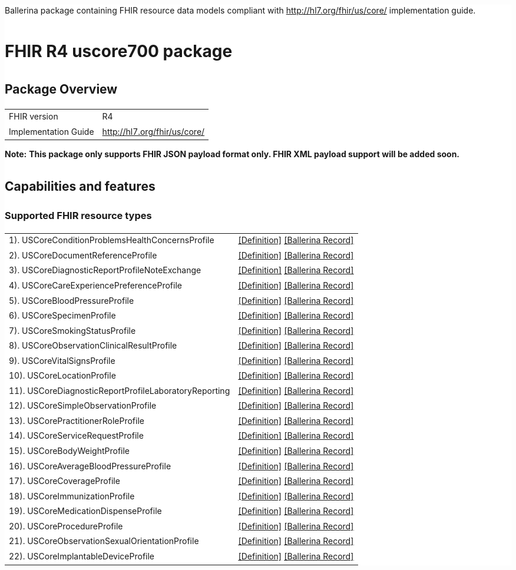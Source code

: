 Ballerina package containing FHIR resource data models
compliant with http://hl7.org/fhir/us/core/ implementation guide.

# FHIR R4 uscore700 package

## Package Overview

|                      |                      |
|----------------------|----------------------|
| FHIR version         | R4                   |
| Implementation Guide | http://hl7.org/fhir/us/core/               |


**Note:**
**This package only supports FHIR JSON payload format only. FHIR XML payload support will be added soon.**

## Capabilities and features

### Supported FHIR resource types

|                  |                                             |
|------------------|---------------------------------------------|
| 1). USCoreConditionProblemsHealthConcernsProfile | [[Definition]][s1] [[Ballerina Record]][m1] |
| 2). USCoreDocumentReferenceProfile | [[Definition]][s2] [[Ballerina Record]][m2] |
| 3). USCoreDiagnosticReportProfileNoteExchange | [[Definition]][s3] [[Ballerina Record]][m3] |
| 4). USCoreCareExperiencePreferenceProfile | [[Definition]][s4] [[Ballerina Record]][m4] |
| 5). USCoreBloodPressureProfile | [[Definition]][s5] [[Ballerina Record]][m5] |
| 6). USCoreSpecimenProfile | [[Definition]][s6] [[Ballerina Record]][m6] |
| 7). USCoreSmokingStatusProfile | [[Definition]][s7] [[Ballerina Record]][m7] |
| 8). USCoreObservationClinicalResultProfile | [[Definition]][s8] [[Ballerina Record]][m8] |
| 9). USCoreVitalSignsProfile | [[Definition]][s9] [[Ballerina Record]][m9] |
| 10). USCoreLocationProfile | [[Definition]][s10] [[Ballerina Record]][m10] |
| 11). USCoreDiagnosticReportProfileLaboratoryReporting | [[Definition]][s11] [[Ballerina Record]][m11] |
| 12). USCoreSimpleObservationProfile | [[Definition]][s12] [[Ballerina Record]][m12] |
| 13). USCorePractitionerRoleProfile | [[Definition]][s13] [[Ballerina Record]][m13] |
| 14). USCoreServiceRequestProfile | [[Definition]][s14] [[Ballerina Record]][m14] |
| 15). USCoreBodyWeightProfile | [[Definition]][s15] [[Ballerina Record]][m15] |
| 16). USCoreAverageBloodPressureProfile | [[Definition]][s16] [[Ballerina Record]][m16] |
| 17). USCoreCoverageProfile | [[Definition]][s17] [[Ballerina Record]][m17] |
| 18). USCoreImmunizationProfile | [[Definition]][s18] [[Ballerina Record]][m18] |
| 19). USCoreMedicationDispenseProfile | [[Definition]][s19] [[Ballerina Record]][m19] |
| 20). USCoreProcedureProfile | [[Definition]][s20] [[Ballerina Record]][m20] |
| 21). USCoreObservationSexualOrientationProfile | [[Definition]][s21] [[Ballerina Record]][m21] |
| 22). USCoreImplantableDeviceProfile | [[Definition]][s22] [[Ballerina Record]][m22] |

[m1]: https://lib.ballerina.io/ballerinax/uscore700/1.0.0#USCoreConditionProblemsHealthConcernsProfile
[m2]: https://lib.ballerina.io/ballerinax/uscore700/1.0.0#USCoreDocumentReferenceProfile
[m3]: https://lib.ballerina.io/ballerinax/uscore700/1.0.0#USCoreDiagnosticReportProfileNoteExchange
[m4]: https://lib.ballerina.io/ballerinax/uscore700/1.0.0#USCoreCareExperiencePreferenceProfile
[m5]: https://lib.ballerina.io/ballerinax/uscore700/1.0.0#USCoreBloodPressureProfile
[m6]: https://lib.ballerina.io/ballerinax/uscore700/1.0.0#USCoreSpecimenProfile
[m7]: https://lib.ballerina.io/ballerinax/uscore700/1.0.0#USCoreSmokingStatusProfile
[m8]: https://lib.ballerina.io/ballerinax/uscore700/1.0.0#USCoreObservationClinicalResultProfile
[m9]: https://lib.ballerina.io/ballerinax/uscore700/1.0.0#USCoreVitalSignsProfile
[m10]: https://lib.ballerina.io/ballerinax/uscore700/1.0.0#USCoreLocationProfile
[m11]: https://lib.ballerina.io/ballerinax/uscore700/1.0.0#USCoreDiagnosticReportProfileLaboratoryReporting
[m12]: https://lib.ballerina.io/ballerinax/uscore700/1.0.0#USCoreSimpleObservationProfile
[m13]: https://lib.ballerina.io/ballerinax/uscore700/1.0.0#USCorePractitionerRoleProfile
[m14]: https://lib.ballerina.io/ballerinax/uscore700/1.0.0#USCoreServiceRequestProfile
[m15]: https://lib.ballerina.io/ballerinax/uscore700/1.0.0#USCoreBodyWeightProfile
[m16]: https://lib.ballerina.io/ballerinax/uscore700/1.0.0#USCoreAverageBloodPressureProfile
[m17]: https://lib.ballerina.io/ballerinax/uscore700/1.0.0#USCoreCoverageProfile
[m18]: https://lib.ballerina.io/ballerinax/uscore700/1.0.0#USCoreImmunizationProfile
[m19]: https://lib.ballerina.io/ballerinax/uscore700/1.0.0#USCoreMedicationDispenseProfile
[m20]: https://lib.ballerina.io/ballerinax/uscore700/1.0.0#USCoreProcedureProfile
[m21]: https://lib.ballerina.io/ballerinax/uscore700/1.0.0#USCoreObservationSexualOrientationProfile
[m22]: https://lib.ballerina.io/ballerinax/uscore700/1.0.0#USCoreImplantableDeviceProfile
[m23]: https://lib.ballerina.io/ballerinax/uscore700/1.0.0#USCoreObservationOccupationProfile
[m24]: https://lib.ballerina.io/ballerinax/uscore700/1.0.0#USCorePediatricBMIforAgeObservationProfile
[m25]: https://lib.ballerina.io/ballerinax/uscore700/1.0.0#USCoreGoalProfile
[m26]: https://lib.ballerina.io/ballerinax/uscore700/1.0.0#USCoreHeadCircumferenceProfile
[m27]: https://lib.ballerina.io/ballerinax/uscore700/1.0.0#USCoreCarePlanProfile
[m28]: https://lib.ballerina.io/ballerinax/uscore700/1.0.0#USCorePractitionerProfile
[m29]: https://lib.ballerina.io/ballerinax/uscore700/1.0.0#USCoreMedicationProfile
[m30]: https://lib.ballerina.io/ballerinax/uscore700/1.0.0#USCoreBMIProfile
[m31]: https://lib.ballerina.io/ballerinax/uscore700/1.0.0#USCoreOrganizationProfile
[m32]: https://lib.ballerina.io/ballerinax/uscore700/1.0.0#USCorePediatricHeadOccipitalFrontalCircumferencePercentileProfile
[m33]: https://lib.ballerina.io/ballerinax/uscore700/1.0.0#USCoreObservationPregnancyIntentProfile
[m34]: https://lib.ballerina.io/ballerinax/uscore700/1.0.0#USCoreRelatedPersonProfile
[m35]: https://lib.ballerina.io/ballerinax/uscore700/1.0.0#USCoreMedicationRequestProfile
[m36]: https://lib.ballerina.io/ballerinax/uscore700/1.0.0#USCoreBodyHeightProfile
[m37]: https://lib.ballerina.io/ballerinax/uscore700/1.0.0#USCoreBodyTemperatureProfile
[m38]: https://lib.ballerina.io/ballerinax/uscore700/1.0.0#USCoreTreatmentInterventionPreferenceProfile
[m39]: https://lib.ballerina.io/ballerinax/uscore700/1.0.0#USCoreObservationScreeningAssessmentProfile
[m40]: https://lib.ballerina.io/ballerinax/uscore700/1.0.0#USCoreProvenance
[m41]: https://lib.ballerina.io/ballerinax/uscore700/1.0.0#USCoreEncounterProfile
[m42]: https://lib.ballerina.io/ballerinax/uscore700/1.0.0#USCoreConditionEncounterDiagnosisProfile
[m43]: https://lib.ballerina.io/ballerinax/uscore700/1.0.0#USCoreObservationPregnancyStatusProfile
[m44]: https://lib.ballerina.io/ballerinax/uscore700/1.0.0#USCoreHeartRateProfile
[m45]: https://lib.ballerina.io/ballerinax/uscore700/1.0.0#USCorePatientProfile
[m46]: https://lib.ballerina.io/ballerinax/uscore700/1.0.0#USCoreQuestionnaireResponseProfile
[m47]: https://lib.ballerina.io/ballerinax/uscore700/1.0.0#USCoreAllergyIntolerance
[m48]: https://lib.ballerina.io/ballerinax/uscore700/1.0.0#USCoreCareTeam
[m49]: https://lib.ballerina.io/ballerinax/uscore700/1.0.0#USCorePediatricWeightForHeightObservationProfile
[m50]: https://lib.ballerina.io/ballerinax/uscore700/1.0.0#USCoreRespiratoryRateProfile
[m51]: https://lib.ballerina.io/ballerinax/uscore700/1.0.0#USCoreLaboratoryResultObservationProfile
[m52]: https://lib.ballerina.io/ballerinax/uscore700/1.0.0#USCorePulseOximetryProfile
[s1]: http://hl7.org/fhir/us/core/StructureDefinition/us-core-condition-problems-health-concerns
[s2]: http://hl7.org/fhir/us/core/StructureDefinition/us-core-documentreference
[s3]: http://hl7.org/fhir/us/core/StructureDefinition/us-core-diagnosticreport-note
[s4]: http://hl7.org/fhir/us/core/StructureDefinition/us-core-care-experience-preference
[s5]: http://hl7.org/fhir/us/core/StructureDefinition/us-core-blood-pressure
[s6]: http://hl7.org/fhir/us/core/StructureDefinition/us-core-specimen
[s7]: http://hl7.org/fhir/us/core/StructureDefinition/us-core-smokingstatus
[s8]: http://hl7.org/fhir/us/core/StructureDefinition/us-core-observation-clinical-result
[s9]: http://hl7.org/fhir/us/core/StructureDefinition/us-core-vital-signs
[s10]: http://hl7.org/fhir/us/core/StructureDefinition/us-core-location
[s11]: http://hl7.org/fhir/us/core/StructureDefinition/us-core-diagnosticreport-lab
[s12]: http://hl7.org/fhir/us/core/StructureDefinition/us-core-simple-observation
[s13]: http://hl7.org/fhir/us/core/StructureDefinition/us-core-practitionerrole
[s14]: http://hl7.org/fhir/us/core/StructureDefinition/us-core-servicerequest
[s15]: http://hl7.org/fhir/us/core/StructureDefinition/us-core-body-weight
[s16]: http://hl7.org/fhir/us/core/StructureDefinition/us-core-average-blood-pressure
[s17]: http://hl7.org/fhir/us/core/StructureDefinition/us-core-coverage
[s18]: http://hl7.org/fhir/us/core/StructureDefinition/us-core-immunization
[s19]: http://hl7.org/fhir/us/core/StructureDefinition/us-core-medicationdispense
[s20]: http://hl7.org/fhir/us/core/StructureDefinition/us-core-procedure
[s21]: http://hl7.org/fhir/us/core/StructureDefinition/us-core-observation-sexual-orientation
[s22]: http://hl7.org/fhir/us/core/StructureDefinition/us-core-implantable-device
[s23]: http://hl7.org/fhir/us/core/StructureDefinition/us-core-observation-occupation
[s24]: http://hl7.org/fhir/us/core/StructureDefinition/pediatric-bmi-for-age
[s25]: http://hl7.org/fhir/us/core/StructureDefinition/us-core-goal
[s26]: http://hl7.org/fhir/us/core/StructureDefinition/us-core-head-circumference
[s27]: http://hl7.org/fhir/us/core/StructureDefinition/us-core-careplan
[s28]: http://hl7.org/fhir/us/core/StructureDefinition/us-core-practitioner
[s29]: http://hl7.org/fhir/us/core/StructureDefinition/us-core-medication
[s30]: http://hl7.org/fhir/us/core/StructureDefinition/us-core-bmi
[s31]: http://hl7.org/fhir/us/core/StructureDefinition/us-core-organization
[s32]: http://hl7.org/fhir/us/core/StructureDefinition/head-occipital-frontal-circumference-percentile
[s33]: http://hl7.org/fhir/us/core/StructureDefinition/us-core-observation-pregnancyintent
[s34]: http://hl7.org/fhir/us/core/StructureDefinition/us-core-relatedperson
[s35]: http://hl7.org/fhir/us/core/StructureDefinition/us-core-medicationrequest
[s36]: http://hl7.org/fhir/us/core/StructureDefinition/us-core-body-height
[s37]: http://hl7.org/fhir/us/core/StructureDefinition/us-core-body-temperature
[s38]: http://hl7.org/fhir/us/core/StructureDefinition/us-core-treatment-intervention-preference
[s39]: http://hl7.org/fhir/us/core/StructureDefinition/us-core-observation-screening-assessment
[s40]: http://hl7.org/fhir/us/core/StructureDefinition/us-core-provenance
[s41]: http://hl7.org/fhir/us/core/StructureDefinition/us-core-encounter
[s42]: http://hl7.org/fhir/us/core/StructureDefinition/us-core-condition-encounter-diagnosis
[s43]: http://hl7.org/fhir/us/core/StructureDefinition/us-core-observation-pregnancystatus
[s44]: http://hl7.org/fhir/us/core/StructureDefinition/us-core-heart-rate
[s45]: http://hl7.org/fhir/us/core/StructureDefinition/us-core-patient
[s46]: http://hl7.org/fhir/us/core/StructureDefinition/us-core-questionnaireresponse
[s47]: http://hl7.org/fhir/us/core/StructureDefinition/us-core-allergyintolerance
[s48]: http://hl7.org/fhir/us/core/StructureDefinition/us-core-careteam
[s49]: http://hl7.org/fhir/us/core/StructureDefinition/pediatric-weight-for-height
[s50]: http://hl7.org/fhir/us/core/StructureDefinition/us-core-respiratory-rate
[s51]: http://hl7.org/fhir/us/core/StructureDefinition/us-core-observation-lab
[s52]: http://hl7.org/fhir/us/core/StructureDefinition/us-core-pulse-oximetry